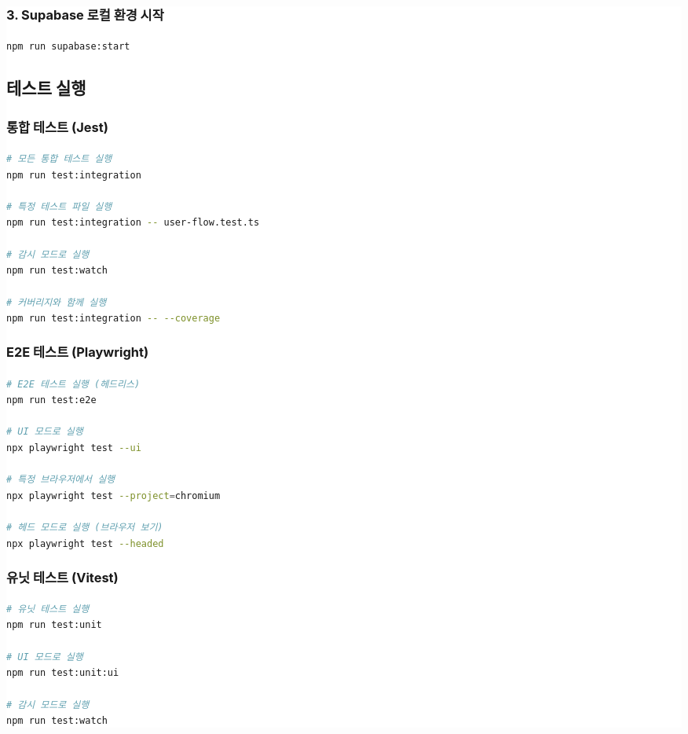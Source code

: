 ### 3. Supabase 로컬 환경 시작

```bash
npm run supabase:start
```

## 테스트 실행

### 통합 테스트 (Jest)

```bash
# 모든 통합 테스트 실행
npm run test:integration

# 특정 테스트 파일 실행
npm run test:integration -- user-flow.test.ts

# 감시 모드로 실행
npm run test:watch

# 커버리지와 함께 실행
npm run test:integration -- --coverage
```

### E2E 테스트 (Playwright)

```bash
# E2E 테스트 실행 (헤드리스)
npm run test:e2e

# UI 모드로 실행
npx playwright test --ui

# 특정 브라우저에서 실행
npx playwright test --project=chromium

# 헤드 모드로 실행 (브라우저 보기)
npx playwright test --headed
```

### 유닛 테스트 (Vitest)

```bash
# 유닛 테스트 실행
npm run test:unit

# UI 모드로 실행
npm run test:unit:ui

# 감시 모드로 실행
npm run test:watch
```
